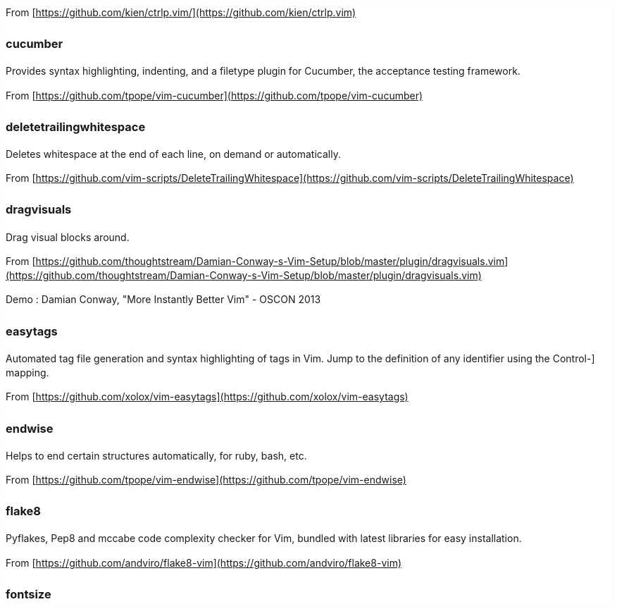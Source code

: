 From
[https://github.com/kien/ctrlp.vim/](https://github.com/kien/ctrlp.vim)


### cucumber

Provides syntax highlighting, indenting, and a filetype plugin for Cucumber,
the acceptance testing framework.

From
[https://github.com/tpope/vim-cucumber](https://github.com/tpope/vim-cucumber)


### deletetrailingwhitespace

Deletes whitespace at the end of each line, on demand or automatically.

From
[https://github.com/vim-scripts/DeleteTrailingWhitespace](https://github.com/vim-scripts/DeleteTrailingWhitespace)

### dragvisuals

Drag visual blocks around.

From
[https://github.com/thoughtstream/Damian-Conway-s-Vim-Setup/blob/master/plugin/dragvisuals.vim](https://github.com/thoughtstream/Damian-Conway-s-Vim-Setup/blob/master/plugin/dragvisuals.vim)

Demo : Damian Conway, "More Instantly Better Vim" - OSCON 2013

### easytags

Automated tag file generation and syntax highlighting of tags in Vim.
Jump to the definition of any identifier using the Control-] mapping.

From
[https://github.com/xolox/vim-easytags](https://github.com/xolox/vim-easytags)


### endwise

Helps to end certain structures automatically, for ruby, bash, etc.

From
[https://github.com/tpope/vim-endwise](https://github.com/tpope/vim-endwise)


### flake8

Pyflakes, Pep8 and mccabe code complexity checker for Vim, bundled with latest
libraries for easy installation.

From
[https://github.com/andviro/flake8-vim](https://github.com/andviro/flake8-vim)

### fontsize
